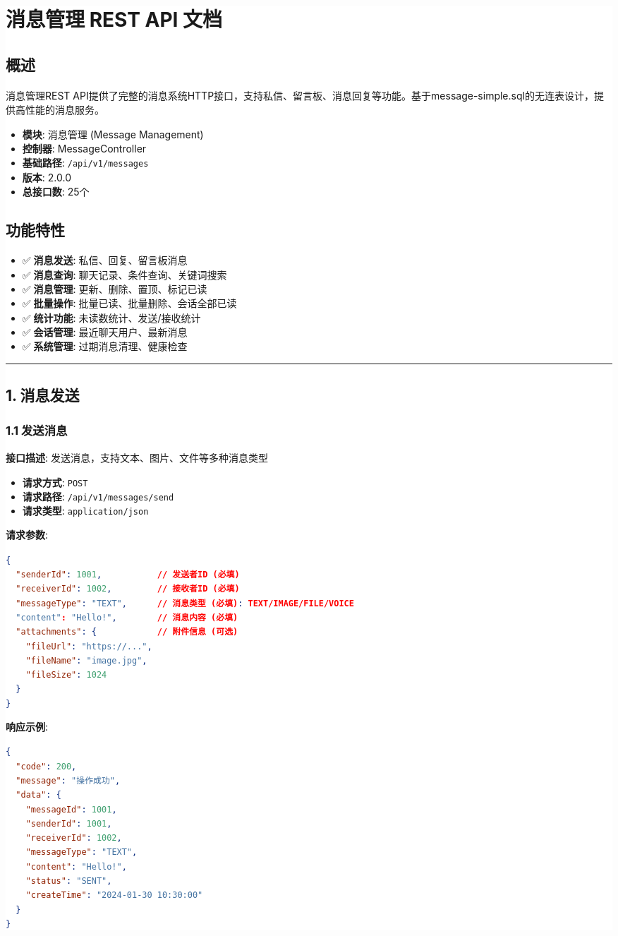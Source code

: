 # 消息管理 REST API 文档

## 概述

消息管理REST API提供了完整的消息系统HTTP接口，支持私信、留言板、消息回复等功能。基于message-simple.sql的无连表设计，提供高性能的消息服务。

- **模块**: 消息管理 (Message Management)
- **控制器**: MessageController
- **基础路径**: `/api/v1/messages`
- **版本**: 2.0.0
- **总接口数**: 25个

## 功能特性

- ✅ **消息发送**: 私信、回复、留言板消息
- ✅ **消息查询**: 聊天记录、条件查询、关键词搜索
- ✅ **消息管理**: 更新、删除、置顶、标记已读
- ✅ **批量操作**: 批量已读、批量删除、会话全部已读
- ✅ **统计功能**: 未读数统计、发送/接收统计
- ✅ **会话管理**: 最近聊天用户、最新消息
- ✅ **系统管理**: 过期消息清理、健康检查

---

## 1. 消息发送

### 1.1 发送消息

**接口描述**: 发送消息，支持文本、图片、文件等多种消息类型

- **请求方式**: `POST`
- **请求路径**: `/api/v1/messages/send`
- **请求类型**: `application/json`

**请求参数**:
```json
{
  "senderId": 1001,           // 发送者ID (必填)
  "receiverId": 1002,         // 接收者ID (必填)
  "messageType": "TEXT",      // 消息类型 (必填): TEXT/IMAGE/FILE/VOICE
  "content": "Hello!",        // 消息内容 (必填)
  "attachments": {            // 附件信息 (可选)
    "fileUrl": "https://...",
    "fileName": "image.jpg",
    "fileSize": 1024
  }
}
```

**响应示例**:
```json
{
  "code": 200,
  "message": "操作成功",
  "data": {
    "messageId": 1001,
    "senderId": 1001,
    "receiverId": 1002,
    "messageType": "TEXT",
    "content": "Hello!",
    "status": "SENT",
    "createTime": "2024-01-30 10:30:00"
  }
}
```